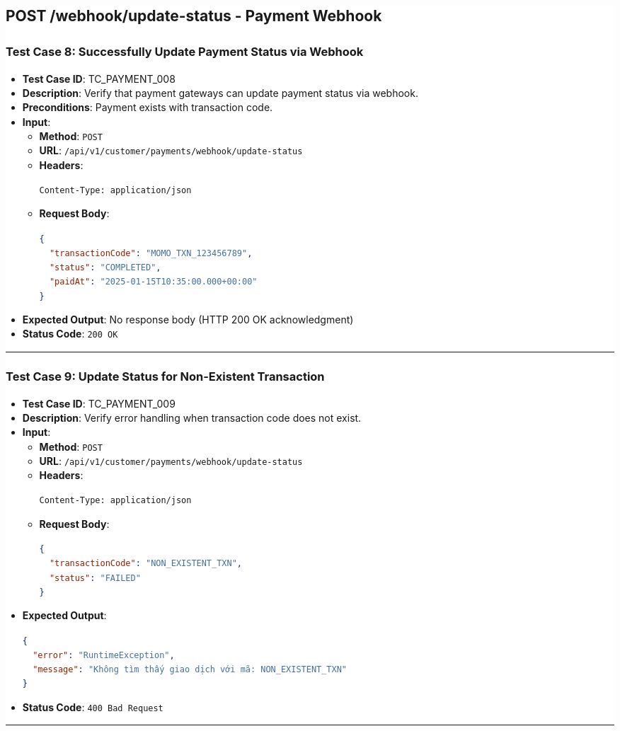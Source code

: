 
## POST /webhook/update-status - Payment Webhook

### Test Case 8: Successfully Update Payment Status via Webhook
- **Test Case ID**: TC_PAYMENT_008
- **Description**: Verify that payment gateways can update payment status via webhook.
- **Preconditions**: Payment exists with transaction code.
- **Input**:
  - **Method**: `POST`
  - **URL**: `/api/v1/customer/payments/webhook/update-status`
  - **Headers**: 
    ```
    Content-Type: application/json
    ```
  - **Request Body**:
    ```json
    {
      "transactionCode": "MOMO_TXN_123456789",
      "status": "COMPLETED",
      "paidAt": "2025-01-15T10:35:00.000+00:00"
    }
    ```
- **Expected Output**: No response body (HTTP 200 OK acknowledgment)
- **Status Code**: `200 OK`

---

### Test Case 9: Update Status for Non-Existent Transaction
- **Test Case ID**: TC_PAYMENT_009
- **Description**: Verify error handling when transaction code does not exist.
- **Input**:
  - **Method**: `POST`
  - **URL**: `/api/v1/customer/payments/webhook/update-status`
  - **Headers**: 
    ```
    Content-Type: application/json
    ```
  - **Request Body**:
    ```json
    {
      "transactionCode": "NON_EXISTENT_TXN",
      "status": "FAILED"
    }
    ```
- **Expected Output**:
  ```json
  {
    "error": "RuntimeException",
    "message": "Không tìm thấy giao dịch với mã: NON_EXISTENT_TXN"
  }
  ```
- **Status Code**: `400 Bad Request`

---